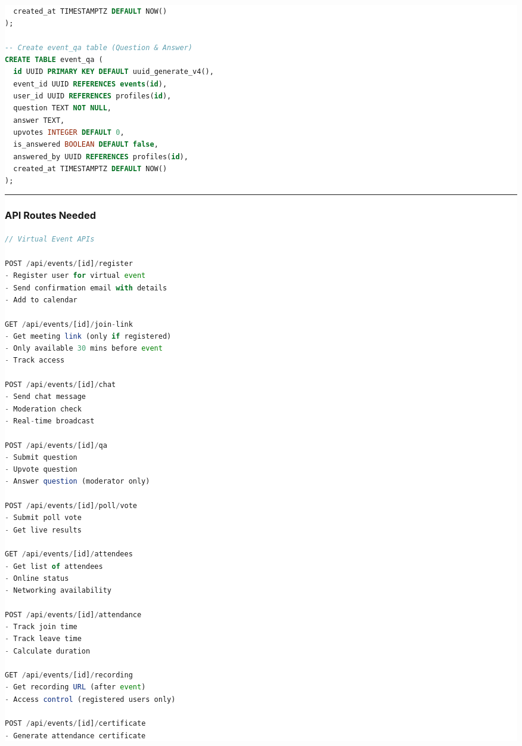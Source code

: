 ```sql
  created_at TIMESTAMPTZ DEFAULT NOW()
);

-- Create event_qa table (Question & Answer)
CREATE TABLE event_qa (
  id UUID PRIMARY KEY DEFAULT uuid_generate_v4(),
  event_id UUID REFERENCES events(id),
  user_id UUID REFERENCES profiles(id),
  question TEXT NOT NULL,
  answer TEXT,
  upvotes INTEGER DEFAULT 0,
  is_answered BOOLEAN DEFAULT false,
  answered_by UUID REFERENCES profiles(id),
  created_at TIMESTAMPTZ DEFAULT NOW()
);
```

---

### **API Routes Needed**

```typescript
// Virtual Event APIs

POST /api/events/[id]/register
- Register user for virtual event
- Send confirmation email with details
- Add to calendar

GET /api/events/[id]/join-link
- Get meeting link (only if registered)
- Only available 30 mins before event
- Track access

POST /api/events/[id]/chat
- Send chat message
- Moderation check
- Real-time broadcast

POST /api/events/[id]/qa
- Submit question
- Upvote question
- Answer question (moderator only)

POST /api/events/[id]/poll/vote
- Submit poll vote
- Get live results

GET /api/events/[id]/attendees
- Get list of attendees
- Online status
- Networking availability

POST /api/events/[id]/attendance
- Track join time
- Track leave time
- Calculate duration

GET /api/events/[id]/recording
- Get recording URL (after event)
- Access control (registered users only)

POST /api/events/[id]/certificate
- Generate attendance certificate
```